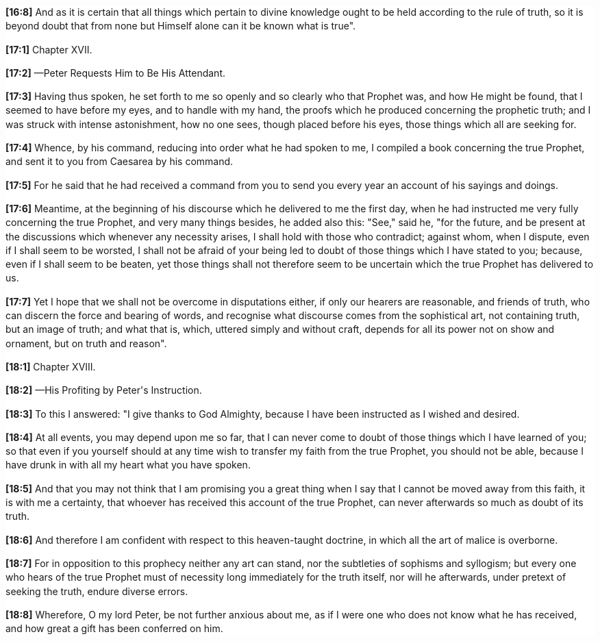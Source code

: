 **[16:8]** And as it is certain that all things which pertain to divine knowledge ought to be held according to the rule of truth, so it is beyond doubt that from none but Himself alone can it be known what is true".

**[17:1]** Chapter XVII.

**[17:2]** —Peter Requests Him to Be His Attendant.

**[17:3]** Having thus spoken, he set forth to me so openly and so clearly who that Prophet was, and how He might be found, that I seemed to have before my eyes, and to handle with my hand, the proofs which he produced concerning the prophetic truth; and I was struck with intense astonishment, how no one sees, though placed before his eyes, those things which all are seeking for.

**[17:4]** Whence, by his command, reducing into order what he had spoken to me, I compiled a book concerning the true Prophet, and sent it to you from Caesarea by his command.

**[17:5]** For he said that he had received a command from you to send you every year an account of his sayings and doings.

**[17:6]** Meantime, at the beginning of his discourse which he delivered to me the first day, when he had instructed me very fully concerning the true Prophet, and very many things besides, he added also this: "See," said he, "for the future, and be present at the discussions which whenever any necessity arises, I shall hold with those who contradict; against whom, when I dispute, even if I shall seem to be worsted, I shall not be afraid of your being led to doubt of those things which I have stated to you; because, even if I shall seem to be beaten, yet those things shall not therefore seem to be uncertain which the true Prophet has delivered to us.

**[17:7]** Yet I hope that we shall not be overcome in disputations either, if only our hearers are reasonable, and friends of truth, who can discern the force and bearing of words, and recognise what discourse comes from the sophistical art, not containing truth, but an image of truth; and what that is, which, uttered simply and without craft, depends for all its power not on show and ornament, but on truth and reason".

**[18:1]** Chapter XVIII.

**[18:2]** —His Profiting by Peter's Instruction.

**[18:3]** To this I answered: "I give thanks to God Almighty, because I have been instructed as I wished and desired.

**[18:4]** At all events, you may depend upon me so far, that I can never come to doubt of those things which I have learned of you; so that even if you yourself should at any time wish to transfer my faith from the true Prophet, you should not be able, because I have drunk in with all my heart what you have spoken.

**[18:5]** And that you may not think that I am promising you a great thing when I say that I cannot be moved away from this faith, it is with me a certainty, that whoever has received this account of the true Prophet, can never afterwards so much as doubt of its truth.

**[18:6]** And therefore I am confident with respect to this heaven-taught doctrine, in which all the art of malice is overborne.

**[18:7]** For in opposition to this prophecy neither any art can stand, nor the subtleties of sophisms and syllogism; but every one who hears of the true Prophet must of necessity long immediately for the truth itself, nor will he afterwards, under pretext of seeking the truth, endure diverse errors.

**[18:8]** Wherefore, O my lord Peter, be not further anxious about me, as if I were one who does not know what he has received, and how great a gift has been conferred on him.
